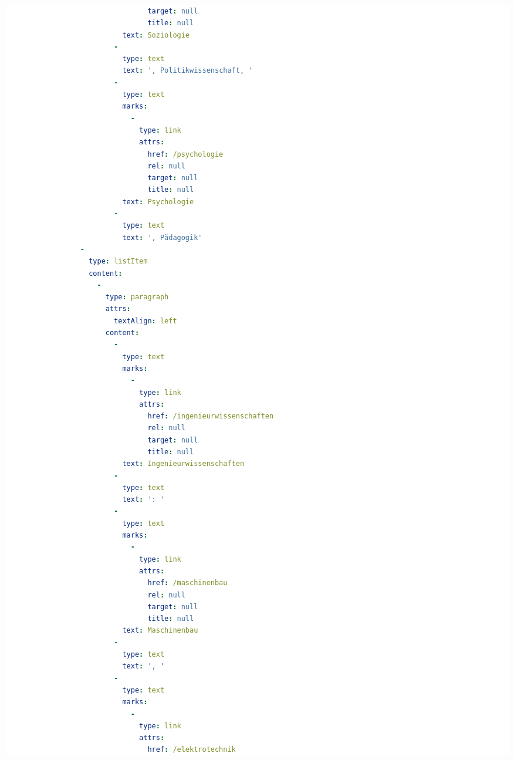 ```yaml
                                  target: null
                                  title: null
                            text: Soziologie
                          -
                            type: text
                            text: ', Politikwissenschaft, '
                          -
                            type: text
                            marks:
                              -
                                type: link
                                attrs:
                                  href: /psychologie
                                  rel: null
                                  target: null
                                  title: null
                            text: Psychologie
                          -
                            type: text
                            text: ', Pädagogik'
                  -
                    type: listItem
                    content:
                      -
                        type: paragraph
                        attrs:
                          textAlign: left
                        content:
                          -
                            type: text
                            marks:
                              -
                                type: link
                                attrs:
                                  href: /ingenieurwissenschaften
                                  rel: null
                                  target: null
                                  title: null
                            text: Ingenieurwissenschaften
                          -
                            type: text
                            text: ': '
                          -
                            type: text
                            marks:
                              -
                                type: link
                                attrs:
                                  href: /maschinenbau
                                  rel: null
                                  target: null
                                  title: null
                            text: Maschinenbau
                          -
                            type: text
                            text: ', '
                          -
                            type: text
                            marks:
                              -
                                type: link
                                attrs:
                                  href: /elektrotechnik
```